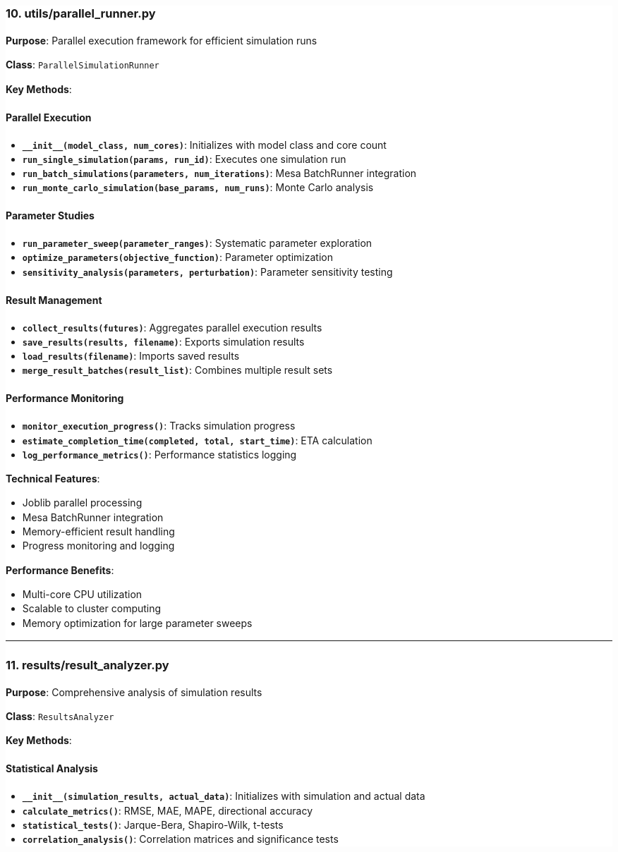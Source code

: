 
### 10. utils/parallel_runner.py
**Purpose**: Parallel execution framework for efficient simulation runs

**Class**: `ParallelSimulationRunner`

**Key Methods**:

#### Parallel Execution
- **`__init__(model_class, num_cores)`**: Initializes with model class and core count
- **`run_single_simulation(params, run_id)`**: Executes one simulation run
- **`run_batch_simulations(parameters, num_iterations)`**: Mesa BatchRunner integration
- **`run_monte_carlo_simulation(base_params, num_runs)`**: Monte Carlo analysis

#### Parameter Studies
- **`run_parameter_sweep(parameter_ranges)`**: Systematic parameter exploration
- **`optimize_parameters(objective_function)`**: Parameter optimization
- **`sensitivity_analysis(parameters, perturbation)`**: Parameter sensitivity testing

#### Result Management
- **`collect_results(futures)`**: Aggregates parallel execution results
- **`save_results(results, filename)`**: Exports simulation results
- **`load_results(filename)`**: Imports saved results
- **`merge_result_batches(result_list)`**: Combines multiple result sets

#### Performance Monitoring
- **`monitor_execution_progress()`**: Tracks simulation progress
- **`estimate_completion_time(completed, total, start_time)`**: ETA calculation
- **`log_performance_metrics()`**: Performance statistics logging

**Technical Features**:
- Joblib parallel processing
- Mesa BatchRunner integration
- Memory-efficient result handling
- Progress monitoring and logging

**Performance Benefits**:
- Multi-core CPU utilization
- Scalable to cluster computing
- Memory optimization for large parameter sweeps

---

### 11. results/result_analyzer.py
**Purpose**: Comprehensive analysis of simulation results

**Class**: `ResultsAnalyzer`

**Key Methods**:

#### Statistical Analysis
- **`__init__(simulation_results, actual_data)`**: Initializes with simulation and actual data
- **`calculate_metrics()`**: RMSE, MAE, MAPE, directional accuracy
- **`statistical_tests()`**: Jarque-Bera, Shapiro-Wilk, t-tests
- **`correlation_analysis()`**: Correlation matrices and significance tests
